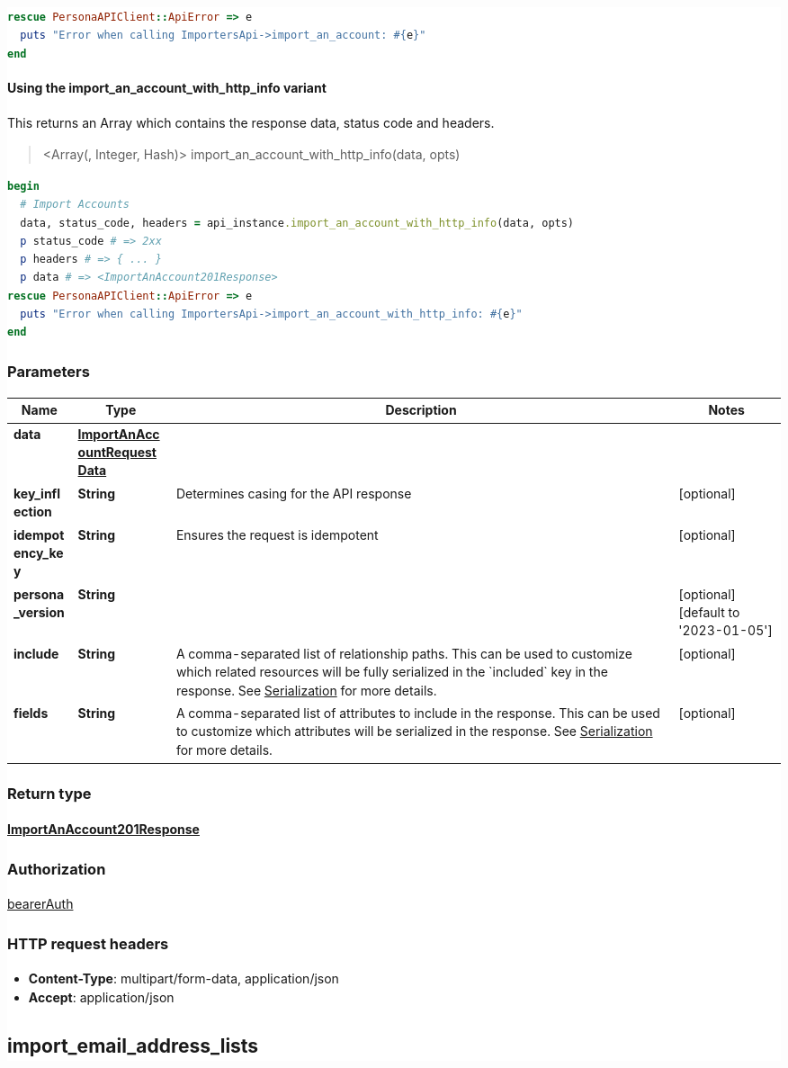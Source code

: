 ```ruby
rescue PersonaAPIClient::ApiError => e
  puts "Error when calling ImportersApi->import_an_account: #{e}"
end
```

#### Using the import_an_account_with_http_info variant

This returns an Array which contains the response data, status code and headers.

> <Array(<ImportAnAccount201Response>, Integer, Hash)> import_an_account_with_http_info(data, opts)

```ruby
begin
  # Import Accounts
  data, status_code, headers = api_instance.import_an_account_with_http_info(data, opts)
  p status_code # => 2xx
  p headers # => { ... }
  p data # => <ImportAnAccount201Response>
rescue PersonaAPIClient::ApiError => e
  puts "Error when calling ImportersApi->import_an_account_with_http_info: #{e}"
end
```

### Parameters

| Name | Type | Description | Notes |
| ---- | ---- | ----------- | ----- |
| **data** | [**ImportAnAccountRequestData**](ImportAnAccountRequestData.md) |  |  |
| **key_inflection** | **String** | Determines casing for the API response | [optional] |
| **idempotency_key** | **String** | Ensures the request is idempotent | [optional] |
| **persona_version** | **String** |  | [optional][default to &#39;2023-01-05&#39;] |
| **include** | **String** | A comma-separated list of relationship paths. This can be used to customize which related resources will be fully serialized in the &#x60;included&#x60; key in the response. See [Serialization](https://docs.withpersona.com/reference/serialization#inclusion-of-related-resources) for more details. | [optional] |
| **fields** | **String** | A comma-separated list of attributes to include in the response. This can be used to customize which attributes will be serialized in the response. See [Serialization](https://docs.withpersona.com/reference/serialization#sparse-fieldsets) for more details. | [optional] |

### Return type

[**ImportAnAccount201Response**](ImportAnAccount201Response.md)

### Authorization

[bearerAuth](../README.md#bearerAuth)

### HTTP request headers

- **Content-Type**: multipart/form-data, application/json
- **Accept**: application/json


## import_email_address_lists
